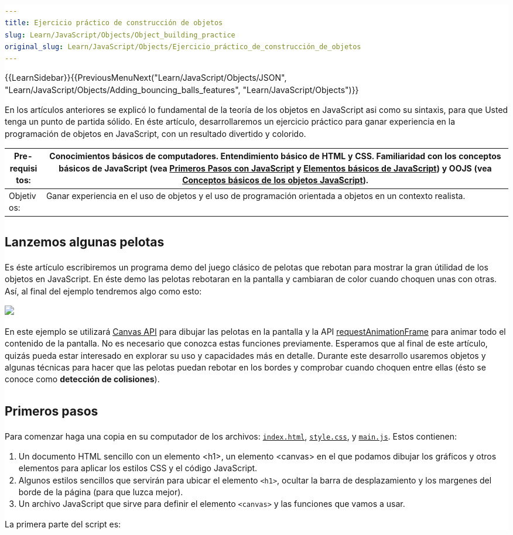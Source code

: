 ```yaml
---
title: Ejercicio práctico de construcción de objetos
slug: Learn/JavaScript/Objects/Object_building_practice
original_slug: Learn/JavaScript/Objects/Ejercicio_práctico_de_construcción_de_objetos
---
```


{{LearnSidebar}}{{PreviousMenuNext("Learn/JavaScript/Objects/JSON", "Learn/JavaScript/Objects/Adding_bouncing_balls_features", "Learn/JavaScript/Objects")}}

En los artículos anteriores se explicó lo fundamental de la teoría de los objetos en JavaScript asi como su sintaxis, para que Usted tenga un punto de partida sólido. En éste artículo, desarrollaremos un ejercicio práctico para ganar experiencia en la programación de objetos en JavaScript, con un resultado divertido y colorido.

| Pre-requisitos: | Conocimientos básicos de computadores. Entendimiento básico de HTML y CSS. Familiaridad con los conceptos básicos de JavaScript (vea [Primeros Pasos con JavaScript](/es/docs/Learn/JavaScript/First_steps) y [Elementos básicos de JavaScript](/es/docs/Learn/JavaScript/Building_blocks)) y OOJS (vea [Conceptos básicos de los objetos JavaScript](/es/docs/Learn/JavaScript/Objects/Basics)). |
| --------------- | ------------------------------------------------------------------------------------------------------------------------------------------------------------------------------------------------------------------------------------------------------------------------------------------------------------------------------------------------------------------------------------------------- |
| Objetivos:      | Ganar experiencia en el uso de objetos y el uso de programación orientada a objetos en un contexto realista.                                                                                                                                                                                                                                                                                      |

## Lanzemos algunas pelotas

Es éste artículo escribiremos un programa demo del juego clásico de pelotas que rebotan para mostrar la gran útilidad de los objetos en JavaScript. En éste demo las pelotas rebotaran en la pantalla y cambiaran de color cuando choquen unas con otras. Así, al final del ejemplo tendremos algo como esto:

![](https://mdn.mozillademos.org/files/13865/bouncing-balls.png)

En este ejemplo se utilizará [Canvas API](/es/docs/Learn/JavaScript/Client-side_web_APIs/Drawing_graphics) para dibujar las pelotas en la pantalla y la API [requestAnimationFrame](/es/docs/Web/API/window/requestAnimationFrame) para animar todo el contenido de la pantalla. No es necesario que conozca estas funciones previamente. Esperamos que al final de este artículo, quizás pueda estar interesado en explorar su uso y capacidades más en detalle. Durante este desarrollo usaremos objetos y algunas técnicas para hacer que las pelotas puedan rebotar en los bordes y comprobar cuando choquen entre ellas (ésto se conoce como **detección de colisiones**).

## Primeros pasos

Para comenzar haga una copia en su computador de los archivos: [`index.html`](https://github.com/mdn/learning-area/blob/master/javascript/oojs/bouncing-balls/index.html), [`style.css`](https://github.com/mdn/learning-area/blob/master/javascript/oojs/bouncing-balls/style.css), y [`main.js`](https://github.com/mdn/learning-area/blob/master/javascript/oojs/bouncing-balls/main.js). Estos contienen:

1. Un documento HTML sencillo con un elemento \<h1>, un elemento \<canvas> en el que podamos dibujar los gráficos y otros elementos para aplicar los estilos CSS y el código JavaScript.
2. Algunos estilos sencillos que servirán para ubicar el elemento `<h1>`, ocultar la barra de desplazamiento y los margenes del borde de la página (para que luzca mejor).
3. Un archivo JavaScript que sirve para definir el elemento `<canvas>` y las funciones que vamos a usar.

La primera parte del script es:
